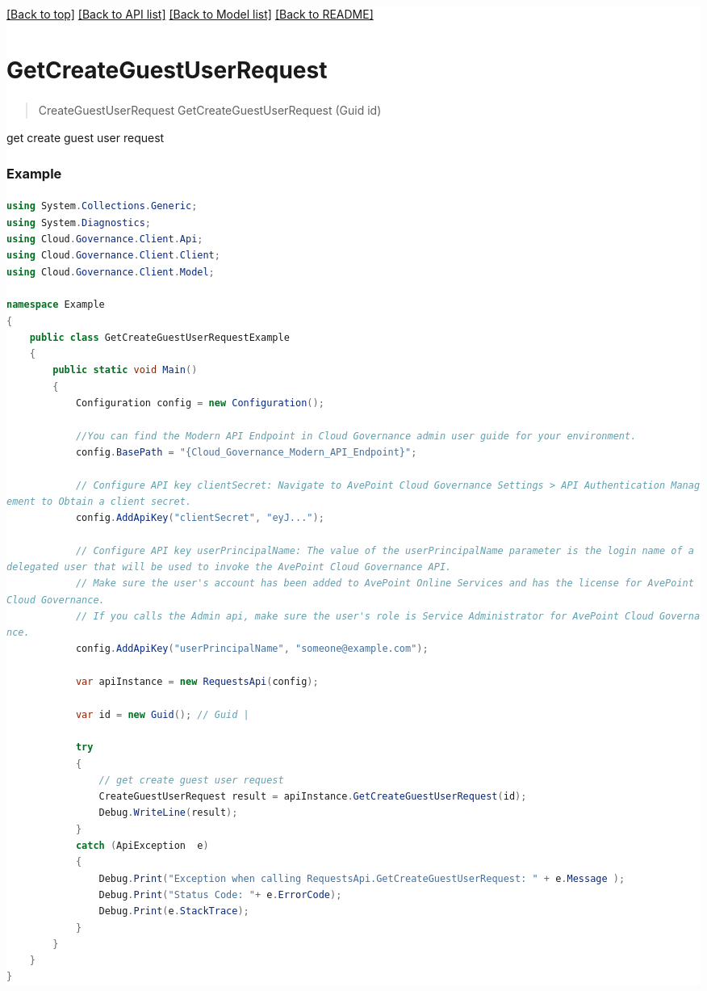 [[Back to top]](#) [[Back to API list]](../README.md#documentation-for-api-endpoints) [[Back to Model list]](../README.md#documentation-for-models) [[Back to README]](../README.md)

<a name="getcreateguestuserrequest"></a>
# **GetCreateGuestUserRequest**
> CreateGuestUserRequest GetCreateGuestUserRequest (Guid id)

get create guest user request

### Example
```csharp
using System.Collections.Generic;
using System.Diagnostics;
using Cloud.Governance.Client.Api;
using Cloud.Governance.Client.Client;
using Cloud.Governance.Client.Model;

namespace Example
{
    public class GetCreateGuestUserRequestExample
    {
        public static void Main()
        {
            Configuration config = new Configuration();

            //You can find the Modern API Endpoint in Cloud Governance admin user guide for your environment.
            config.BasePath = "{Cloud_Governance_Modern_API_Endpoint}";

            // Configure API key clientSecret: Navigate to AvePoint Cloud Governance Settings > API Authentication Management to Obtain a client secret.
            config.AddApiKey("clientSecret", "eyJ...");

            // Configure API key userPrincipalName: The value of the userPrincipalName parameter is the login name of a delegated user that will be used to invoke the AvePoint Cloud Governance API. 
            // Make sure the user's account has been added to AvePoint Online Services and has the license for AvePoint Cloud Governance.
            // If you calls the Admin api, make sure the user's role is Service Administrator for AvePoint Cloud Governance.
            config.AddApiKey("userPrincipalName", "someone@example.com");

            var apiInstance = new RequestsApi(config);

            var id = new Guid(); // Guid | 

            try
            {
                // get create guest user request
                CreateGuestUserRequest result = apiInstance.GetCreateGuestUserRequest(id);
                Debug.WriteLine(result);
            }
            catch (ApiException  e)
            {
                Debug.Print("Exception when calling RequestsApi.GetCreateGuestUserRequest: " + e.Message );
                Debug.Print("Status Code: "+ e.ErrorCode);
                Debug.Print(e.StackTrace);
            }
        }
    }
}
```
